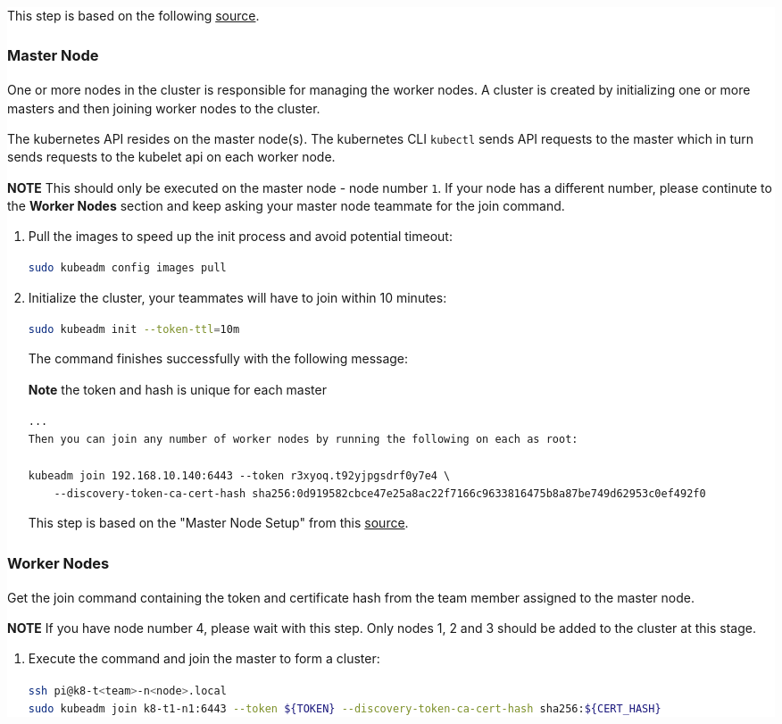 This step is based on the following [source](https://gist.github.com/alexellis/fdbc90de7691a1b9edb545c17da2d975).

### Master Node

One or more nodes in the cluster is responsible for managing the worker nodes. A cluster is created by initializing one or more masters and then joining worker nodes to the cluster.

The kubernetes API resides on the master node(s). The kubernetes CLI `kubectl` sends API requests to the master which in turn sends requests to the kubelet api on each worker node.

**NOTE** This should only be executed on the master node - node number `1`. If your node has a different number, please continute to the **Worker Nodes** section and keep asking your master node teammate for the join command.

1. Pull the images to speed up the init process and avoid potential timeout:

    ```sh
    sudo kubeadm config images pull
    ```

1. Initialize the cluster, your teammates will have to join within 10 minutes:

    ```sh
    sudo kubeadm init --token-ttl=10m
    ```

    The command finishes successfully with the following message:

    **Note** the token and hash is unique for each master

    ```terminal
    ...
    Then you can join any number of worker nodes by running the following on each as root:

    kubeadm join 192.168.10.140:6443 --token r3xyoq.t92yjpgsdrf0y7e4 \
        --discovery-token-ca-cert-hash sha256:0d919582cbce47e25a8ac22f7166c9633816475b8a87be749d62953c0ef492f0
    ```

    This step is based on the "Master Node Setup" from this [source](https://medium.com/nycdev/k8s-on-pi-9cc14843d43).

### Worker Nodes

Get the join command containing the token and certificate hash from the team member assigned to the master node.

**NOTE** If you have node number 4, please wait with this step. Only nodes 1, 2 and 3 should be added to the cluster at this stage.

1. Execute the command and join the master to form a cluster:

    ```sh
    ssh pi@k8-t<team>-n<node>.local
    sudo kubeadm join k8-t1-n1:6443 --token ${TOKEN} --discovery-token-ca-cert-hash sha256:${CERT_HASH}
    ```

